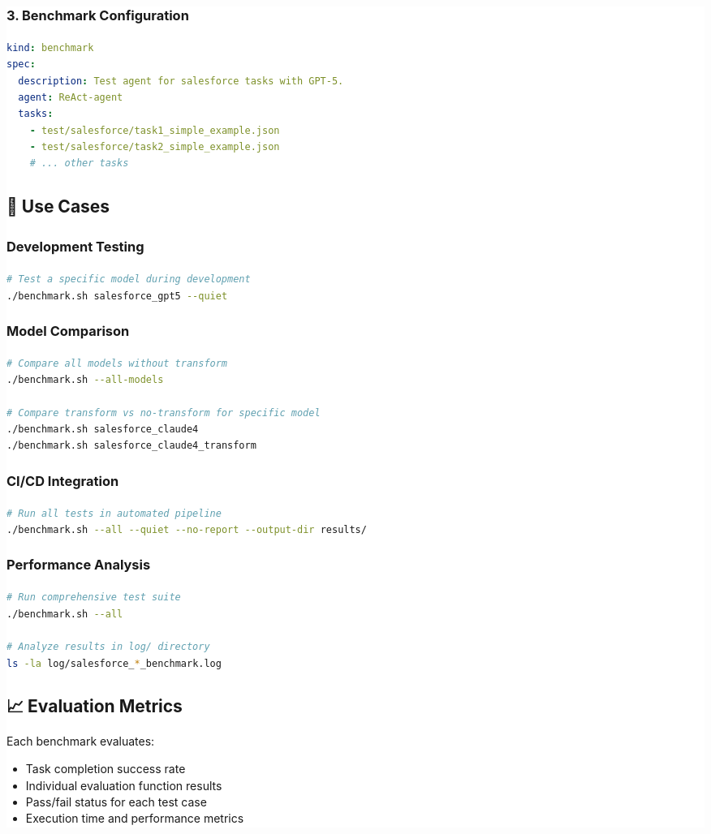 ### 3. Benchmark Configuration
```yaml
kind: benchmark
spec:
  description: Test agent for salesforce tasks with GPT-5.
  agent: ReAct-agent
  tasks:
    - test/salesforce/task1_simple_example.json
    - test/salesforce/task2_simple_example.json
    # ... other tasks
```

## 🎯 Use Cases

### Development Testing
```bash
# Test a specific model during development
./benchmark.sh salesforce_gpt5 --quiet
```

### Model Comparison
```bash
# Compare all models without transform
./benchmark.sh --all-models

# Compare transform vs no-transform for specific model
./benchmark.sh salesforce_claude4
./benchmark.sh salesforce_claude4_transform
```

### CI/CD Integration
```bash
# Run all tests in automated pipeline
./benchmark.sh --all --quiet --no-report --output-dir results/
```

### Performance Analysis
```bash
# Run comprehensive test suite
./benchmark.sh --all

# Analyze results in log/ directory
ls -la log/salesforce_*_benchmark.log
```

## 📈 Evaluation Metrics

Each benchmark evaluates:
- Task completion success rate
- Individual evaluation function results
- Pass/fail status for each test case
- Execution time and performance metrics
